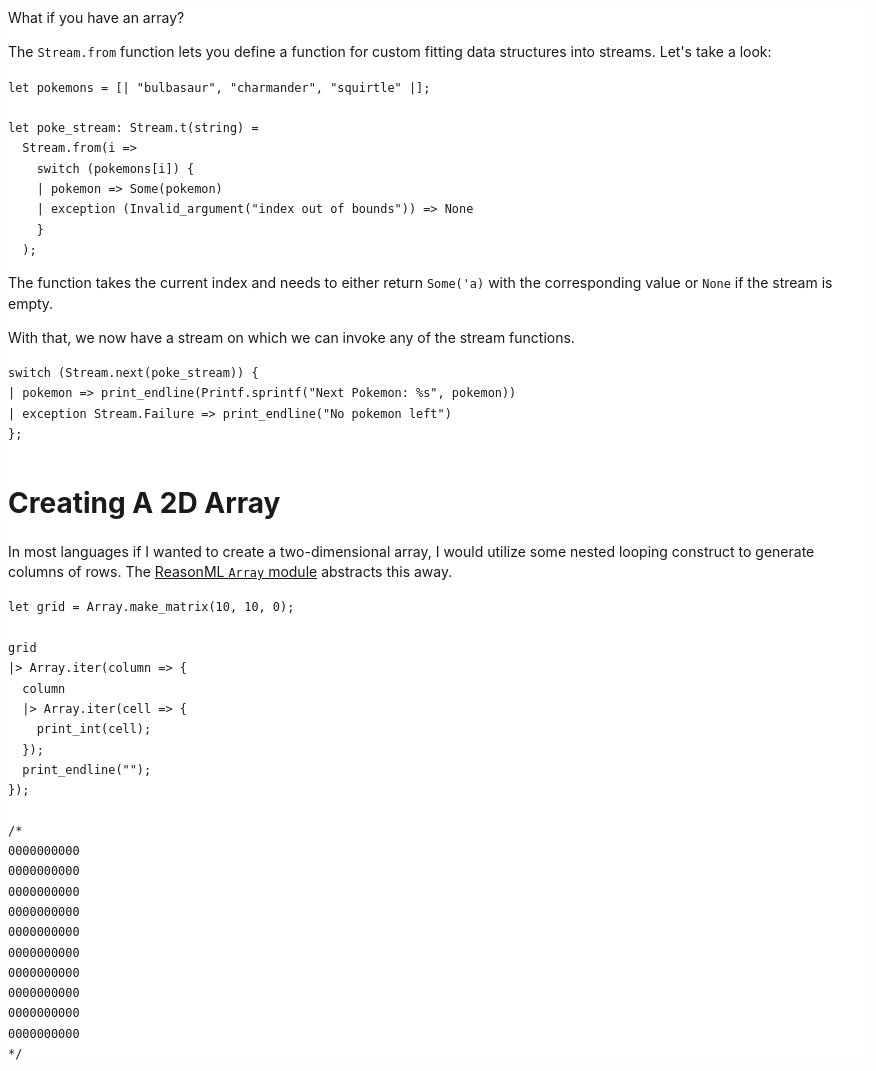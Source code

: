 What if you have an array?

The `Stream.from` function lets you define a function for custom fitting
data structures into streams. Let's take a look:

```reason
let pokemons = [| "bulbasaur", "charmander", "squirtle" |];

let poke_stream: Stream.t(string) =
  Stream.from(i =>
    switch (pokemons[i]) {
    | pokemon => Some(pokemon)
    | exception (Invalid_argument("index out of bounds")) => None
    }
  );
```

The function takes the current index and needs to either return `Some('a)`
with the corresponding value or `None` if the stream is empty.

With that, we now have a stream on which we can invoke any of the stream
functions.

```reason
switch (Stream.next(poke_stream)) {
| pokemon => print_endline(Printf.sprintf("Next Pokemon: %s", pokemon))
| exception Stream.Failure => print_endline("No pokemon left")
};
```

# Creating A 2D Array

In most languages if I wanted to create a two-dimensional array, I would
utilize some nested looping construct to generate columns of rows. The
[ReasonML `Array` module](https://reasonml.github.io/api/Array.html)
abstracts this away.

```reason
let grid = Array.make_matrix(10, 10, 0);

grid
|> Array.iter(column => {
  column
  |> Array.iter(cell => {
    print_int(cell);
  });
  print_endline("");
});

/*
0000000000
0000000000
0000000000
0000000000
0000000000
0000000000
0000000000
0000000000
0000000000
0000000000
*/
```
